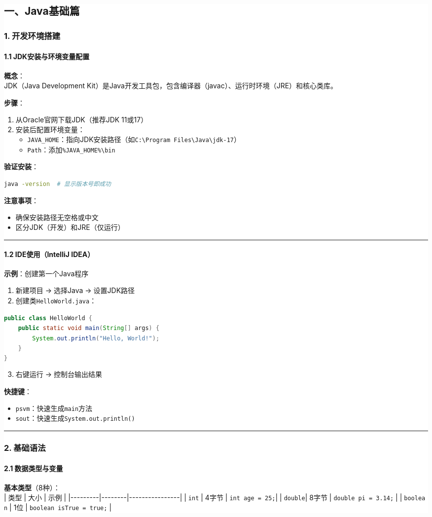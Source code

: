 ## **一、Java基础篇**

### 1. 开发环境搭建
#### 1.1 JDK安装与环境变量配置
**概念**：  
JDK（Java Development Kit）是Java开发工具包，包含编译器（javac）、运行时环境（JRE）和核心类库。

**步骤**：  
1. 从Oracle官网下载JDK（推荐JDK 11或17）  
2. 安装后配置环境变量：  
   - `JAVA_HOME`：指向JDK安装路径（如`C:\Program Files\Java\jdk-17`）  
   - `Path`：添加`%JAVA_HOME%\bin`  

**验证安装**：  
```bash
java -version  # 显示版本号即成功
```

**注意事项**：  
- 确保安装路径无空格或中文  
- 区分JDK（开发）和JRE（仅运行）

---

#### 1.2 IDE使用（IntelliJ IDEA）
**示例**：创建第一个Java程序  
1. 新建项目 → 选择Java → 设置JDK路径  
2. 创建类`HelloWorld.java`：  
```java
public class HelloWorld {
    public static void main(String[] args) {
        System.out.println("Hello, World!");
    }
}
```
3. 右键运行 → 控制台输出结果  

**快捷键**：  
- `psvm`：快速生成`main`方法  
- `sout`：快速生成`System.out.println()`

---

### 2. 基础语法
#### 2.1 数据类型与变量
**基本类型**（8种）：  
| 类型    | 大小   | 示例           |
|---------|--------|----------------|
| `int`   | 4字节  | `int age = 25;`|
| `double`| 8字节  | `double pi = 3.14;` |
| `boolean` | 1位  | `boolean isTrue = true;` |
